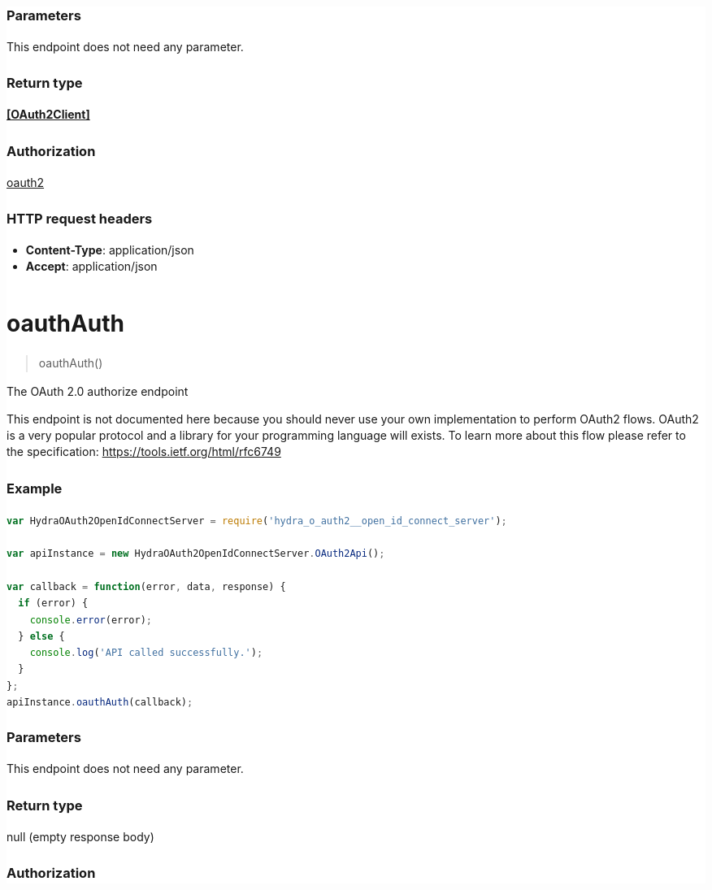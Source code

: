 ### Parameters
This endpoint does not need any parameter.

### Return type

[**[OAuth2Client]**](OAuth2Client.md)

### Authorization

[oauth2](../README.md#oauth2)

### HTTP request headers

 - **Content-Type**: application/json
 - **Accept**: application/json

<a name="oauthAuth"></a>
# **oauthAuth**
> oauthAuth()

The OAuth 2.0 authorize endpoint

This endpoint is not documented here because you should never use your own implementation to perform OAuth2 flows. OAuth2 is a very popular protocol and a library for your programming language will exists.  To learn more about this flow please refer to the specification: https://tools.ietf.org/html/rfc6749

### Example
```javascript
var HydraOAuth2OpenIdConnectServer = require('hydra_o_auth2__open_id_connect_server');

var apiInstance = new HydraOAuth2OpenIdConnectServer.OAuth2Api();

var callback = function(error, data, response) {
  if (error) {
    console.error(error);
  } else {
    console.log('API called successfully.');
  }
};
apiInstance.oauthAuth(callback);
```

### Parameters
This endpoint does not need any parameter.

### Return type

null (empty response body)

### Authorization
